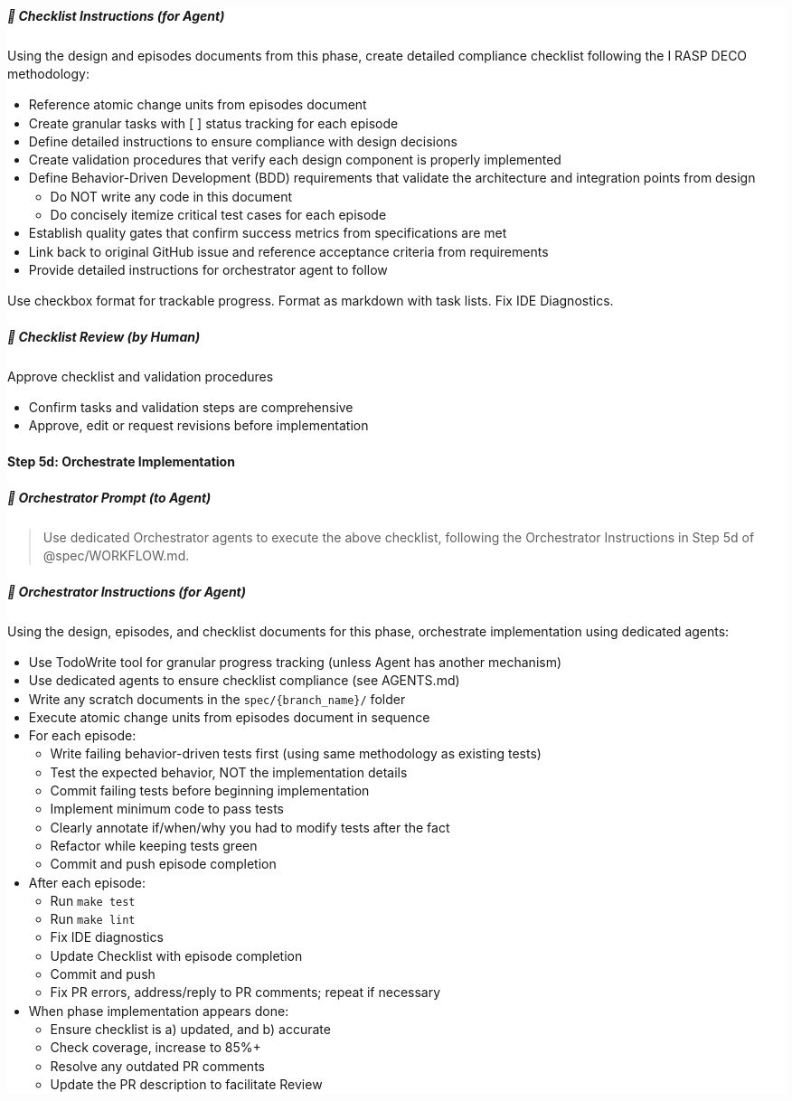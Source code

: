 ##### 📝 Checklist Instructions (for Agent)

Using the design and episodes documents from this phase, create detailed compliance checklist following the I RASP DECO methodology:

- Reference atomic change units from episodes document
- Create granular tasks with [ ] status tracking for each episode
- Define detailed instructions to ensure compliance with design decisions
- Create validation procedures that verify each design component is properly implemented
- Define Behavior-Driven Development (BDD) requirements that validate the architecture and integration points from design
  - Do NOT write any code in this document
  - Do concisely itemize critical test cases for each episode
- Establish quality gates that confirm success metrics from specifications are met
- Link back to original GitHub issue and reference acceptance criteria from requirements
- Provide detailed instructions for orchestrator agent to follow

Use checkbox format for trackable progress.
Format as markdown with task lists. Fix IDE Diagnostics.

##### 👤 Checklist Review (by Human)

Approve checklist and validation procedures

- Confirm tasks and validation steps are comprehensive
- Approve, edit or request revisions before implementation

#### Step 5d: Orchestrate Implementation

##### 🤖 Orchestrator Prompt (to Agent)

> Use dedicated Orchestrator agents to execute the above checklist, following the Orchestrator Instructions in Step 5d of @spec/WORKFLOW.md.

##### 📝 Orchestrator Instructions (for Agent)

Using the design, episodes, and checklist documents for this phase, orchestrate implementation using dedicated agents:

- Use TodoWrite tool for granular progress tracking (unless Agent has another mechanism)
- Use dedicated agents to ensure checklist compliance (see AGENTS.md)
- Write any scratch documents in the `spec/{branch_name}/` folder
- Execute atomic change units from episodes document in sequence
- For each episode:
  - Write failing behavior-driven tests first (using same methodology as existing tests)
  - Test the expected behavior, NOT the implementation details
  - Commit failing tests before beginning implementation
  - Implement minimum code to pass tests
  - Clearly annotate if/when/why you had to modify tests after the fact
  - Refactor while keeping tests green
  - Commit and push episode completion
- After each episode:
  - Run `make test`
  - Run `make lint`
  - Fix IDE diagnostics
  - Update Checklist with episode completion
  - Commit and push
  - Fix PR errors, address/reply to PR comments; repeat if necessary
- When phase implementation appears done:
  - Ensure checklist is a) updated, and b) accurate
  - Check coverage, increase to 85%+
  - Resolve any outdated PR comments
  - Update the PR description to facilitate Review
